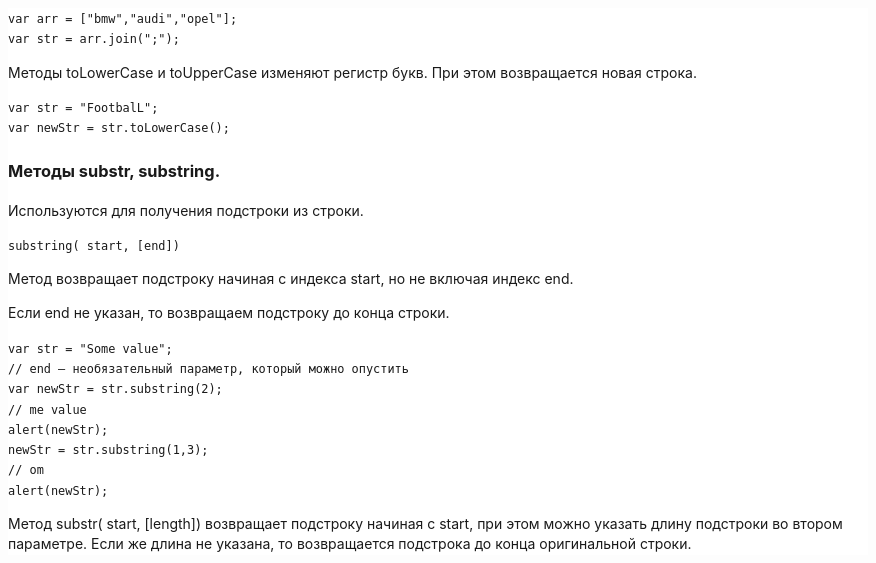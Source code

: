     var arr = ["bmw","audi","opel"];
    var str = arr.join(";");


Методы toLowerCase и toUpperCase изменяют регистр букв. При этом возвращается новая строка.

    var str = "FootbalL";
    var newStr = str.toLowerCase();



### Методы substr, substring.

Используются для получения подстроки из строки.

    substring( start, [end]) 

Метод возвращает подстроку начиная с индекса start, но не включая индекс end. 

Если end не указан, то возвращаем подстроку до конца строки.

    var str = "Some value";
    // end — необязательный параметр, который можно опустить
    var newStr = str.substring(2);
    // me value
    alert(newStr);
    newStr = str.substring(1,3);
    // om
    alert(newStr);

Метод substr( start, [length]) возвращает подстроку начиная с start, при этом
можно указать длину подстроки во втором параметре.
Если же длина не указана, то возвращается подстрока до
конца оригинальной строки.










